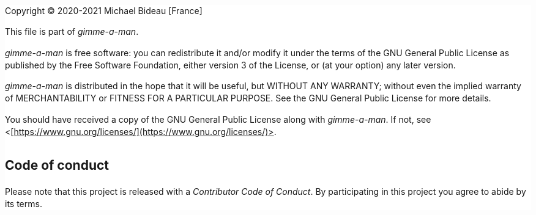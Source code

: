 Copyright © 2020-2021 Michael Bideau [France]

This file is part of _gimme-a-man_.

_gimme-a-man_ is free software: you can redistribute it and/or modify it under the terms of the GNU
General Public License as published by the Free Software Foundation, either version 3 of the
License, or (at your option) any later version.

_gimme-a-man_ is distributed in the hope that it will be useful, but WITHOUT ANY WARRANTY; without
even the implied warranty of MERCHANTABILITY or FITNESS FOR A PARTICULAR PURPOSE. See the GNU
General Public License for more details.

You should have received a copy of the GNU General Public License along with _gimme-a-man_. If not,
see <[https://www.gnu.org/licenses/](https://www.gnu.org/licenses/)>.



## Code of conduct

Please note that this project is released with a *Contributor Code of Conduct*. By participating in
this project you agree to abide by its terms.
